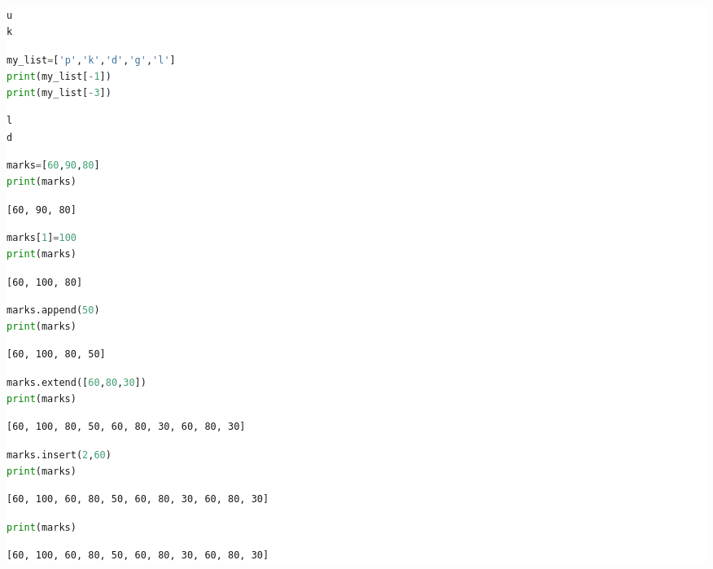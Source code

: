     u
    k
    


```python
my_list=['p','k','d','g','l']
print(my_list[-1])
print(my_list[-3])
```

    l
    d
    


```python
marks=[60,90,80]
print(marks)
```

    [60, 90, 80]
    


```python
marks[1]=100
print(marks)
```

    [60, 100, 80]
    


```python
marks.append(50)
print(marks)
```

    [60, 100, 80, 50]
    


```python
marks.extend([60,80,30])
print(marks)
```

    [60, 100, 80, 50, 60, 80, 30, 60, 80, 30]
    


```python
marks.insert(2,60)
print(marks)
```

    [60, 100, 60, 80, 50, 60, 80, 30, 60, 80, 30]
    


```python
print(marks)
```

    [60, 100, 60, 80, 50, 60, 80, 30, 60, 80, 30]
    